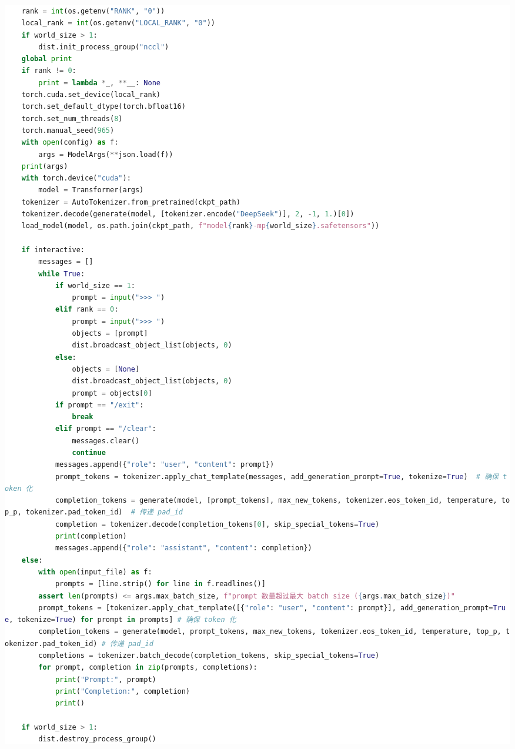 ```python
    rank = int(os.getenv("RANK", "0"))
    local_rank = int(os.getenv("LOCAL_RANK", "0"))
    if world_size > 1:
        dist.init_process_group("nccl")
    global print
    if rank != 0:
        print = lambda *_, **__: None
    torch.cuda.set_device(local_rank)
    torch.set_default_dtype(torch.bfloat16)
    torch.set_num_threads(8)
    torch.manual_seed(965)
    with open(config) as f:
        args = ModelArgs(**json.load(f))
    print(args)
    with torch.device("cuda"):
        model = Transformer(args)
    tokenizer = AutoTokenizer.from_pretrained(ckpt_path)
    tokenizer.decode(generate(model, [tokenizer.encode("DeepSeek")], 2, -1, 1.)[0])
    load_model(model, os.path.join(ckpt_path, f"model{rank}-mp{world_size}.safetensors"))

    if interactive:
        messages = []
        while True:
            if world_size == 1:
                prompt = input(">>> ")
            elif rank == 0:
                prompt = input(">>> ")
                objects = [prompt]
                dist.broadcast_object_list(objects, 0)
            else:
                objects = [None]
                dist.broadcast_object_list(objects, 0)
                prompt = objects[0]
            if prompt == "/exit":
                break
            elif prompt == "/clear":
                messages.clear()
                continue
            messages.append({"role": "user", "content": prompt})
            prompt_tokens = tokenizer.apply_chat_template(messages, add_generation_prompt=True, tokenize=True)  # 确保 token 化
            completion_tokens = generate(model, [prompt_tokens], max_new_tokens, tokenizer.eos_token_id, temperature, top_p, tokenizer.pad_token_id)  # 传递 pad_id
            completion = tokenizer.decode(completion_tokens[0], skip_special_tokens=True)
            print(completion)
            messages.append({"role": "assistant", "content": completion})
    else:
        with open(input_file) as f:
            prompts = [line.strip() for line in f.readlines()]
        assert len(prompts) <= args.max_batch_size, f"prompt 数量超过最大 batch size ({args.max_batch_size})"
        prompt_tokens = [tokenizer.apply_chat_template([{"role": "user", "content": prompt}], add_generation_prompt=True, tokenize=True) for prompt in prompts] # 确保 token 化
        completion_tokens = generate(model, prompt_tokens, max_new_tokens, tokenizer.eos_token_id, temperature, top_p, tokenizer.pad_token_id) # 传递 pad_id
        completions = tokenizer.batch_decode(completion_tokens, skip_special_tokens=True)
        for prompt, completion in zip(prompts, completions):
            print("Prompt:", prompt)
            print("Completion:", completion)
            print()

    if world_size > 1:
        dist.destroy_process_group()
```